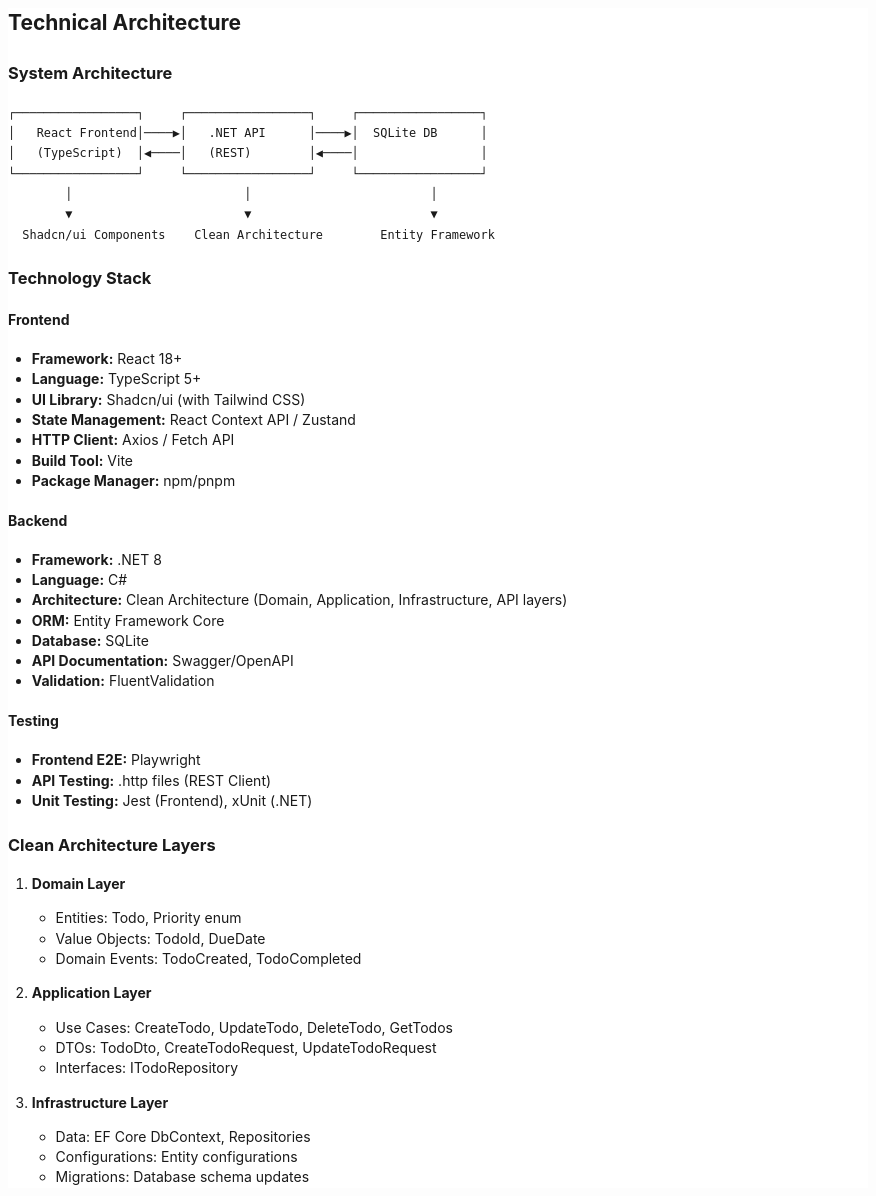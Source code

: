 
## Technical Architecture

### System Architecture
```
┌─────────────────┐     ┌─────────────────┐     ┌─────────────────┐
│   React Frontend│────▶│   .NET API      │────▶│  SQLite DB      │
│   (TypeScript)  │◀────│   (REST)        │◀────│                 │
└─────────────────┘     └─────────────────┘     └─────────────────┘
        │                        │                         │
        ▼                        ▼                         ▼
  Shadcn/ui Components    Clean Architecture        Entity Framework
```

### Technology Stack

#### Frontend
- **Framework:** React 18+
- **Language:** TypeScript 5+
- **UI Library:** Shadcn/ui (with Tailwind CSS)
- **State Management:** React Context API / Zustand
- **HTTP Client:** Axios / Fetch API
- **Build Tool:** Vite
- **Package Manager:** npm/pnpm

#### Backend
- **Framework:** .NET 8
- **Language:** C#
- **Architecture:** Clean Architecture (Domain, Application, Infrastructure, API layers)
- **ORM:** Entity Framework Core
- **Database:** SQLite
- **API Documentation:** Swagger/OpenAPI
- **Validation:** FluentValidation

#### Testing
- **Frontend E2E:** Playwright
- **API Testing:** .http files (REST Client)
- **Unit Testing:** Jest (Frontend), xUnit (.NET)

### Clean Architecture Layers

1. **Domain Layer**
   - Entities: Todo, Priority enum
   - Value Objects: TodoId, DueDate
   - Domain Events: TodoCreated, TodoCompleted

2. **Application Layer**
   - Use Cases: CreateTodo, UpdateTodo, DeleteTodo, GetTodos
   - DTOs: TodoDto, CreateTodoRequest, UpdateTodoRequest
   - Interfaces: ITodoRepository

3. **Infrastructure Layer**
   - Data: EF Core DbContext, Repositories
   - Configurations: Entity configurations
   - Migrations: Database schema updates

